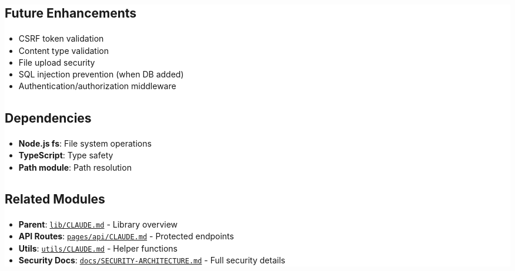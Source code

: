 ## Future Enhancements
- CSRF token validation
- Content type validation
- File upload security
- SQL injection prevention (when DB added)
- Authentication/authorization middleware

## Dependencies
- **Node.js fs**: File system operations
- **TypeScript**: Type safety
- **Path module**: Path resolution

## Related Modules
- **Parent**: [`lib/CLAUDE.md`](../CLAUDE.md) - Library overview
- **API Routes**: [`pages/api/CLAUDE.md`](../../pages/api/CLAUDE.md) - Protected endpoints
- **Utils**: [`utils/CLAUDE.md`](../utils/CLAUDE.md) - Helper functions
- **Security Docs**: [`docs/SECURITY-ARCHITECTURE.md`](../../../docs/SECURITY-ARCHITECTURE.md) - Full security details